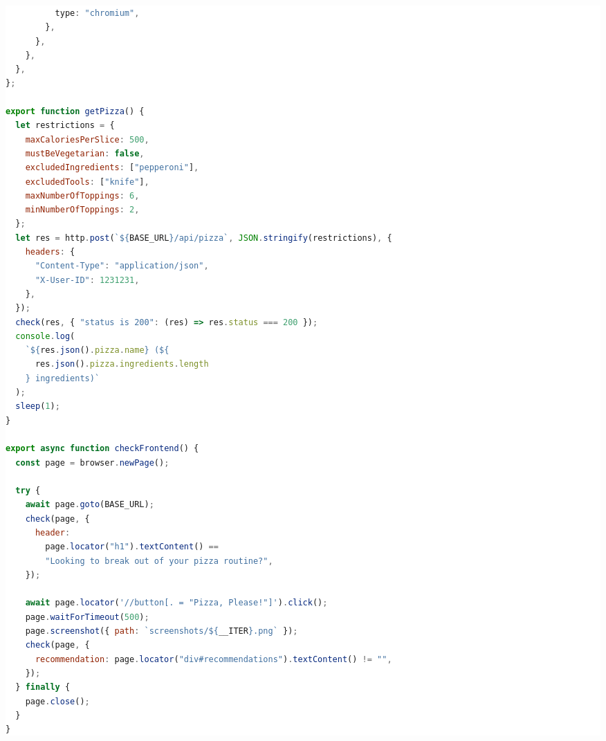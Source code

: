 ```javascript
          type: "chromium",
        },
      },
    },
  },
};

export function getPizza() {
  let restrictions = {
    maxCaloriesPerSlice: 500,
    mustBeVegetarian: false,
    excludedIngredients: ["pepperoni"],
    excludedTools: ["knife"],
    maxNumberOfToppings: 6,
    minNumberOfToppings: 2,
  };
  let res = http.post(`${BASE_URL}/api/pizza`, JSON.stringify(restrictions), {
    headers: {
      "Content-Type": "application/json",
      "X-User-ID": 1231231,
    },
  });
  check(res, { "status is 200": (res) => res.status === 200 });
  console.log(
    `${res.json().pizza.name} (${
      res.json().pizza.ingredients.length
    } ingredients)`
  );
  sleep(1);
}

export async function checkFrontend() {
  const page = browser.newPage();

  try {
    await page.goto(BASE_URL);
    check(page, {
      header:
        page.locator("h1").textContent() ==
        "Looking to break out of your pizza routine?",
    });

    await page.locator('//button[. = "Pizza, Please!"]').click();
    page.waitForTimeout(500);
    page.screenshot({ path: `screenshots/${__ITER}.png` });
    check(page, {
      recommendation: page.locator("div#recommendations").textContent() != "",
    });
  } finally {
    page.close();
  }
}
```
